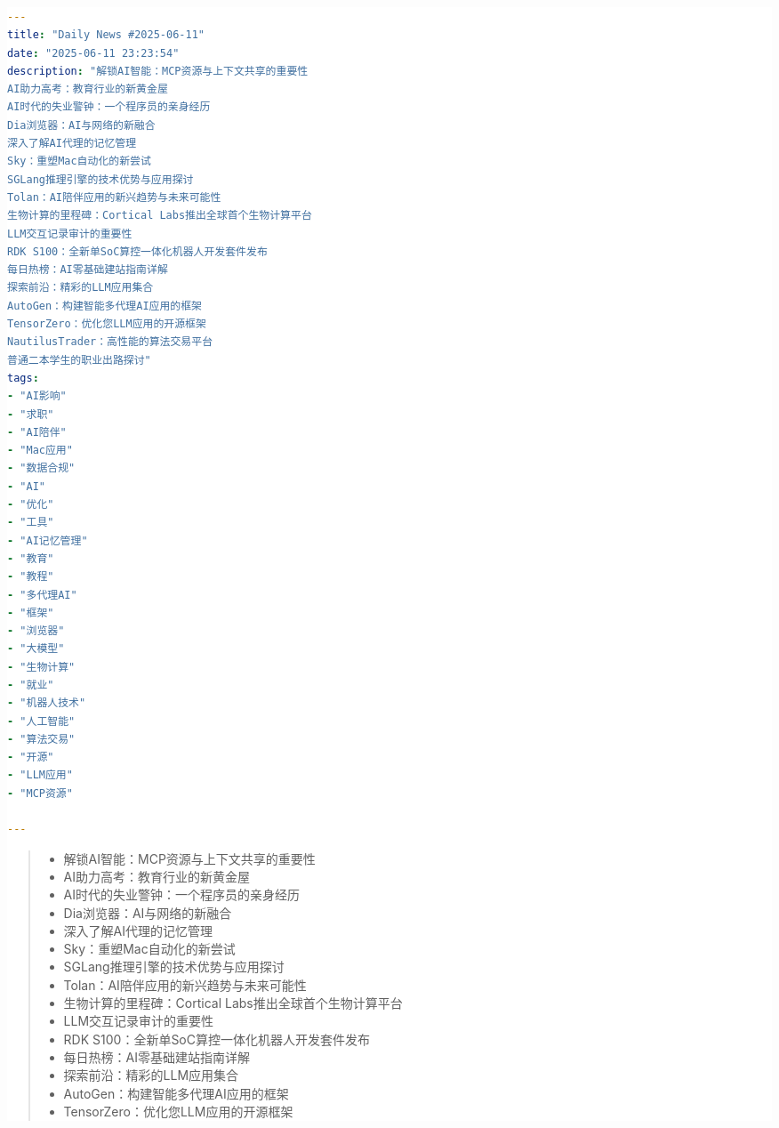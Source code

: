 ```yaml
---
title: "Daily News #2025-06-11"
date: "2025-06-11 23:23:54"
description: "解锁AI智能：MCP资源与上下文共享的重要性
AI助力高考：教育行业的新黄金屋
AI时代的失业警钟：一个程序员的亲身经历
Dia浏览器：AI与网络的新融合
深入了解AI代理的记忆管理
Sky：重塑Mac自动化的新尝试
SGLang推理引擎的技术优势与应用探讨
Tolan：AI陪伴应用的新兴趋势与未来可能性
生物计算的里程碑：Cortical Labs推出全球首个生物计算平台
LLM交互记录审计的重要性
RDK S100：全新单SoC算控一体化机器人开发套件发布
每日热榜：AI零基础建站指南详解
探索前沿：精彩的LLM应用集合
AutoGen：构建智能多代理AI应用的框架
TensorZero：优化您LLM应用的开源框架
NautilusTrader：高性能的算法交易平台
普通二本学生的职业出路探讨"
tags: 
- "AI影响"
- "求职"
- "AI陪伴"
- "Mac应用"
- "数据合规"
- "AI"
- "优化"
- "工具"
- "AI记忆管理"
- "教育"
- "教程"
- "多代理AI"
- "框架"
- "浏览器"
- "大模型"
- "生物计算"
- "就业"
- "机器人技术"
- "人工智能"
- "算法交易"
- "开源"
- "LLM应用"
- "MCP资源"

---
```


> - 解锁AI智能：MCP资源与上下文共享的重要性
> - AI助力高考：教育行业的新黄金屋
> - AI时代的失业警钟：一个程序员的亲身经历
> - Dia浏览器：AI与网络的新融合
> - 深入了解AI代理的记忆管理
> - Sky：重塑Mac自动化的新尝试
> - SGLang推理引擎的技术优势与应用探讨
> - Tolan：AI陪伴应用的新兴趋势与未来可能性
> - 生物计算的里程碑：Cortical Labs推出全球首个生物计算平台
> - LLM交互记录审计的重要性
> - RDK S100：全新单SoC算控一体化机器人开发套件发布
> - 每日热榜：AI零基础建站指南详解
> - 探索前沿：精彩的LLM应用集合
> - AutoGen：构建智能多代理AI应用的框架
> - TensorZero：优化您LLM应用的开源框架